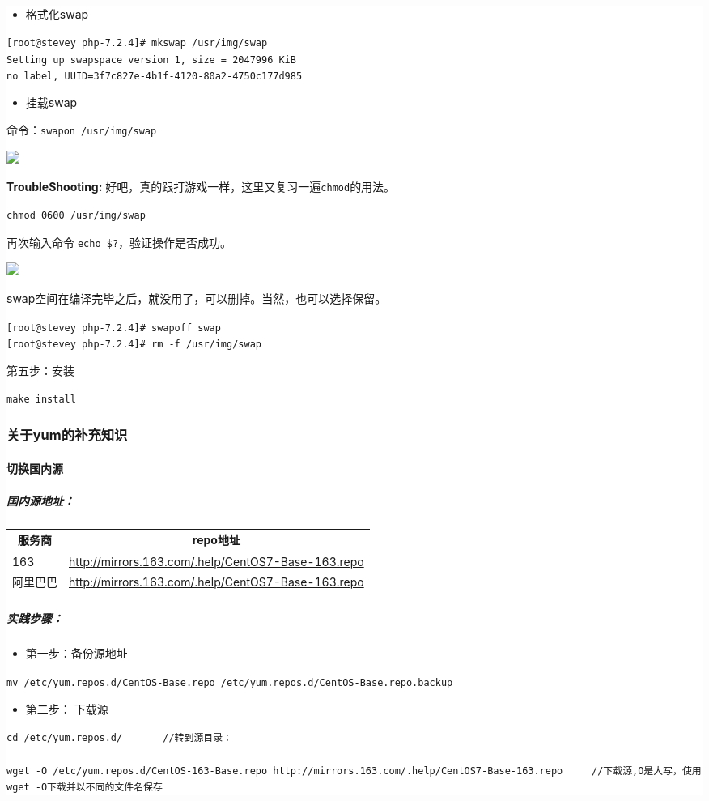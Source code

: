 - 格式化swap

```
[root@stevey php-7.2.4]# mkswap /usr/img/swap
Setting up swapspace version 1, size = 2047996 KiB
no label, UUID=3f7c827e-4b1f-4120-80a2-4750c177d985
```

- 挂载swap

命令：`swapon /usr/img/swap`

![](https://farm1.staticflickr.com/805/41449980982_ef22d53ea8_o.png)

**TroubleShooting:** 好吧，真的跟打游戏一样，这里又复习一遍`chmod`的用法。

```
chmod 0600 /usr/img/swap
```

再次输入命令 `echo $?`，验证操作是否成功。

![](https://farm1.staticflickr.com/819/40779076414_4df40e7f60_o.png)

swap空间在编译完毕之后，就没用了，可以删掉。当然，也可以选择保留。

```
[root@stevey php-7.2.4]# swapoff swap 
[root@stevey php-7.2.4]# rm -f /usr/img/swap
```

第五步：安装

```
make install
```

### 关于yum的补充知识

#### 切换国内源

##### 国内源地址：

服务商| repo地址
---|---
163 | http://mirrors.163.com/.help/CentOS7-Base-163.repo
阿里巴巴|http://mirrors.163.com/.help/CentOS7-Base-163.repo

##### 实践步骤：

- 第一步：备份源地址

```
mv /etc/yum.repos.d/CentOS-Base.repo /etc/yum.repos.d/CentOS-Base.repo.backup
```

- 第二步： 下载源

```
cd /etc/yum.repos.d/       //转到源目录：
 
wget -O /etc/yum.repos.d/CentOS-163-Base.repo http://mirrors.163.com/.help/CentOS7-Base-163.repo     //下载源,O是大写，使用wget -O下载并以不同的文件名保存
```
